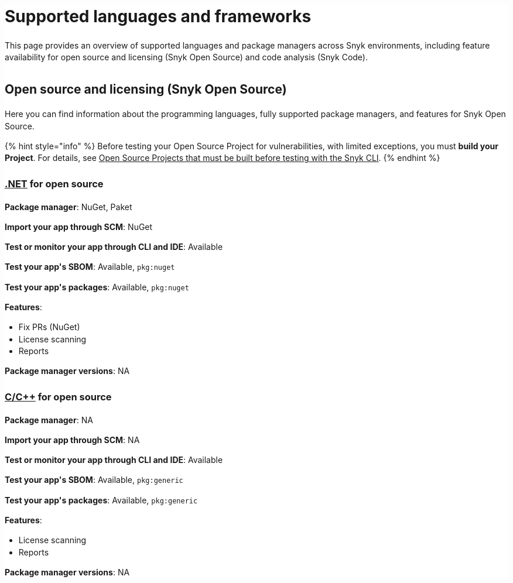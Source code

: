 # Supported languages and frameworks

This page provides an overview of supported languages and package managers across Snyk environments, including feature availability for open source and licensing (Snyk Open Source) and code analysis (Snyk Code).

## Open source and licensing (Snyk Open Source)

Here you can find information about the programming languages, fully supported package managers, and features for Snyk Open Source.

{% hint style="info" %}
Before testing your Open Source Project for vulnerabilities, with limited exceptions, you must **build your Project**. For details, see [Open Source Projects that must be built before testing with the Snyk CLI](../snyk-cli/scan-and-maintain-projects-using-the-cli/snyk-cli-for-open-source/open-source-projects-that-must-be-built-before-testing-with-the-snyk-cli.md).
{% endhint %}

### [.NET](.net/) for open source

**Package manager**: NuGet, Paket

**Import your app through SCM**: NuGet

**Test or monitor your app through CLI and IDE**: Available

**Test your app's SBOM**: Available, `pkg:nuget`

**Test your app's packages**: Available, `pkg:nuget`

**Features**:&#x20;

* Fix PRs (NuGet)
* License scanning
* Reports

**Package manager versions**: NA

### [C/C++](c-c++/) for open source

**Package manager**: NA

**Import your app through SCM**: NA

**Test or monitor your app through CLI and IDE**: Available

**Test your app's SBOM**: Available, `pkg:generic`

**Test your app's packages**: Available, `pkg:generic`

**Features**:

* License scanning
* Reports

**Package manager versions**: NA
